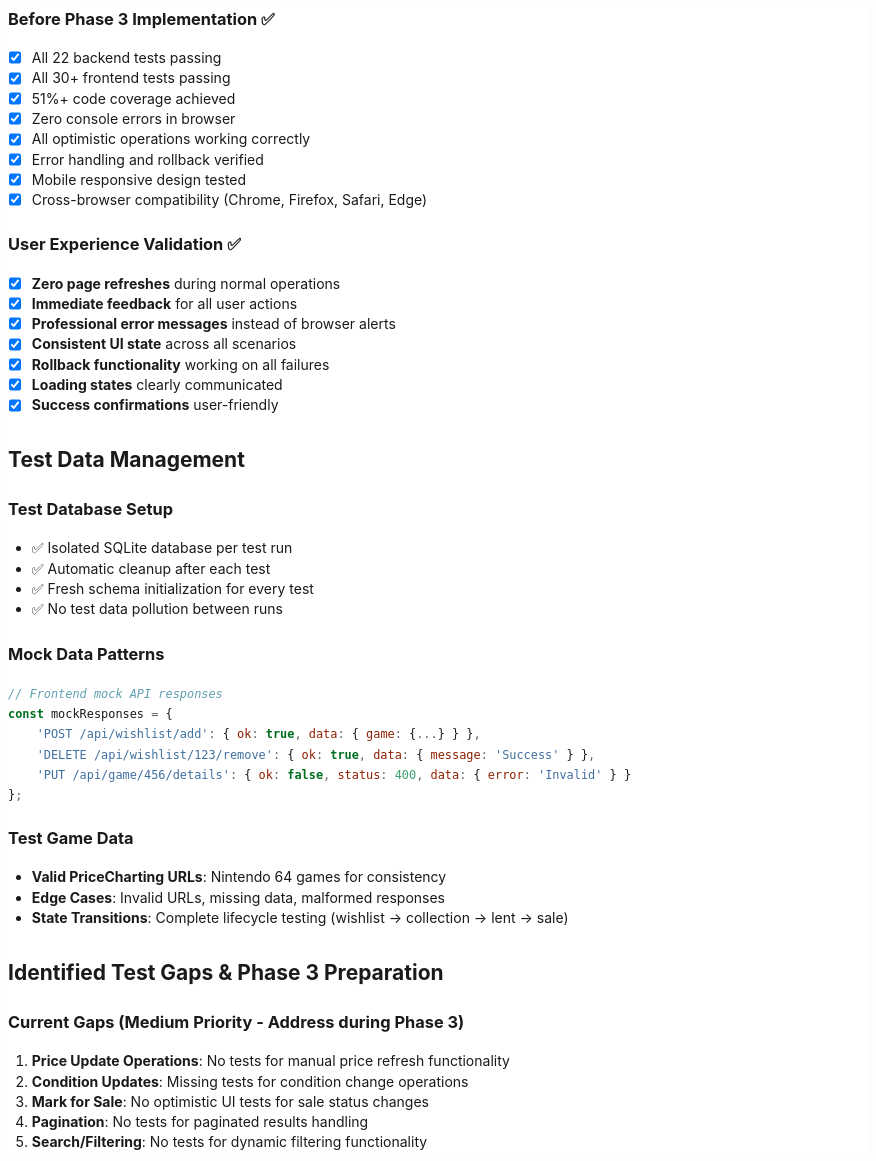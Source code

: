 ### Before Phase 3 Implementation ✅
- [x] All 22 backend tests passing
- [x] All 30+ frontend tests passing  
- [x] 51%+ code coverage achieved
- [x] Zero console errors in browser
- [x] All optimistic operations working correctly
- [x] Error handling and rollback verified
- [x] Mobile responsive design tested
- [x] Cross-browser compatibility (Chrome, Firefox, Safari, Edge)

### User Experience Validation ✅
- [x] **Zero page refreshes** during normal operations
- [x] **Immediate feedback** for all user actions
- [x] **Professional error messages** instead of browser alerts
- [x] **Consistent UI state** across all scenarios
- [x] **Rollback functionality** working on all failures
- [x] **Loading states** clearly communicated
- [x] **Success confirmations** user-friendly

## Test Data Management

### Test Database Setup
- ✅ Isolated SQLite database per test run
- ✅ Automatic cleanup after each test
- ✅ Fresh schema initialization for every test
- ✅ No test data pollution between runs

### Mock Data Patterns
```javascript
// Frontend mock API responses
const mockResponses = {
    'POST /api/wishlist/add': { ok: true, data: { game: {...} } },
    'DELETE /api/wishlist/123/remove': { ok: true, data: { message: 'Success' } },
    'PUT /api/game/456/details': { ok: false, status: 400, data: { error: 'Invalid' } }
};
```

### Test Game Data
- **Valid PriceCharting URLs**: Nintendo 64 games for consistency
- **Edge Cases**: Invalid URLs, missing data, malformed responses
- **State Transitions**: Complete lifecycle testing (wishlist → collection → lent → sale)

## Identified Test Gaps & Phase 3 Preparation

### Current Gaps (Medium Priority - Address during Phase 3)
1. **Price Update Operations**: No tests for manual price refresh functionality
2. **Condition Updates**: Missing tests for condition change operations  
3. **Mark for Sale**: No optimistic UI tests for sale status changes
4. **Pagination**: No tests for paginated results handling
5. **Search/Filtering**: No tests for dynamic filtering functionality
